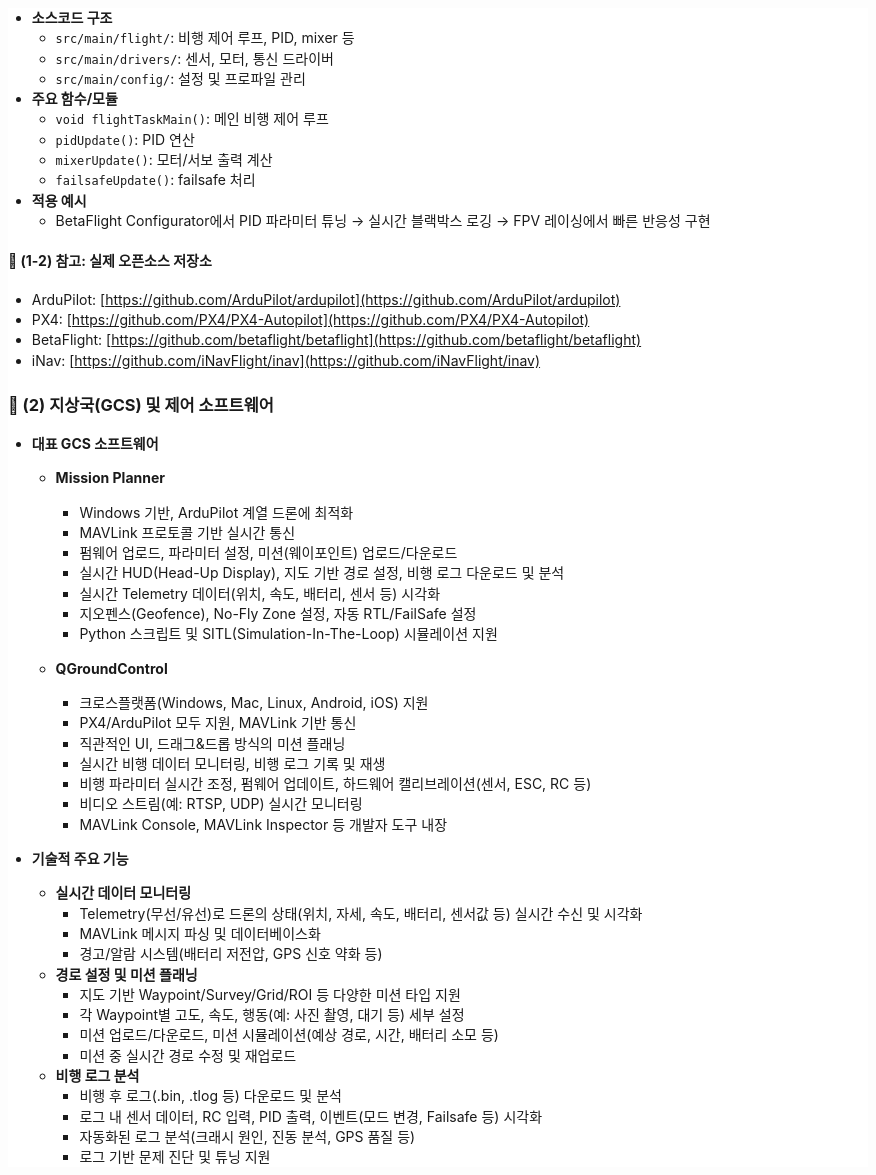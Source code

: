 - **소스코드 구조**
  - `src/main/flight/`: 비행 제어 루프, PID, mixer 등
  - `src/main/drivers/`: 센서, 모터, 통신 드라이버
  - `src/main/config/`: 설정 및 프로파일 관리
- **주요 함수/모듈**
  - `void flightTaskMain()`: 메인 비행 제어 루프
  - `pidUpdate()`: PID 연산
  - `mixerUpdate()`: 모터/서보 출력 계산
  - `failsafeUpdate()`: failsafe 처리
- **적용 예시**
  - BetaFlight Configurator에서 PID 파라미터 튜닝 → 실시간 블랙박스 로깅 → FPV 레이싱에서 빠른 반응성 구현

#### 🔹 (1-2) 참고: 실제 오픈소스 저장소

- ArduPilot: [https://github.com/ArduPilot/ardupilot](https://github.com/ArduPilot/ardupilot)
- PX4: [https://github.com/PX4/PX4-Autopilot](https://github.com/PX4/PX4-Autopilot)
- BetaFlight: [https://github.com/betaflight/betaflight](https://github.com/betaflight/betaflight)
- iNav: [https://github.com/iNavFlight/inav](https://github.com/iNavFlight/inav)

### 🔹 (2) **지상국(GCS) 및 제어 소프트웨어**

- **대표 GCS 소프트웨어**

  - **Mission Planner**

    - Windows 기반, ArduPilot 계열 드론에 최적화
    - MAVLink 프로토콜 기반 실시간 통신
    - 펌웨어 업로드, 파라미터 설정, 미션(웨이포인트) 업로드/다운로드
    - 실시간 HUD(Head-Up Display), 지도 기반 경로 설정, 비행 로그 다운로드 및 분석
    - 실시간 Telemetry 데이터(위치, 속도, 배터리, 센서 등) 시각화
    - 지오펜스(Geofence), No-Fly Zone 설정, 자동 RTL/FailSafe 설정
    - Python 스크립트 및 SITL(Simulation-In-The-Loop) 시뮬레이션 지원

  - **QGroundControl**
    - 크로스플랫폼(Windows, Mac, Linux, Android, iOS) 지원
    - PX4/ArduPilot 모두 지원, MAVLink 기반 통신
    - 직관적인 UI, 드래그&드롭 방식의 미션 플래닝
    - 실시간 비행 데이터 모니터링, 비행 로그 기록 및 재생
    - 비행 파라미터 실시간 조정, 펌웨어 업데이트, 하드웨어 캘리브레이션(센서, ESC, RC 등)
    - 비디오 스트림(예: RTSP, UDP) 실시간 모니터링
    - MAVLink Console, MAVLink Inspector 등 개발자 도구 내장

- **기술적 주요 기능**

  - **실시간 데이터 모니터링**
    - Telemetry(무선/유선)로 드론의 상태(위치, 자세, 속도, 배터리, 센서값 등) 실시간 수신 및 시각화
    - MAVLink 메시지 파싱 및 데이터베이스화
    - 경고/알람 시스템(배터리 저전압, GPS 신호 약화 등)
  - **경로 설정 및 미션 플래닝**
    - 지도 기반 Waypoint/Survey/Grid/ROI 등 다양한 미션 타입 지원
    - 각 Waypoint별 고도, 속도, 행동(예: 사진 촬영, 대기 등) 세부 설정
    - 미션 업로드/다운로드, 미션 시뮬레이션(예상 경로, 시간, 배터리 소모 등)
    - 미션 중 실시간 경로 수정 및 재업로드
  - **비행 로그 분석**
    - 비행 후 로그(.bin, .tlog 등) 다운로드 및 분석
    - 로그 내 센서 데이터, RC 입력, PID 출력, 이벤트(모드 변경, Failsafe 등) 시각화
    - 자동화된 로그 분석(크래시 원인, 진동 분석, GPS 품질 등)
    - 로그 기반 문제 진단 및 튜닝 지원
